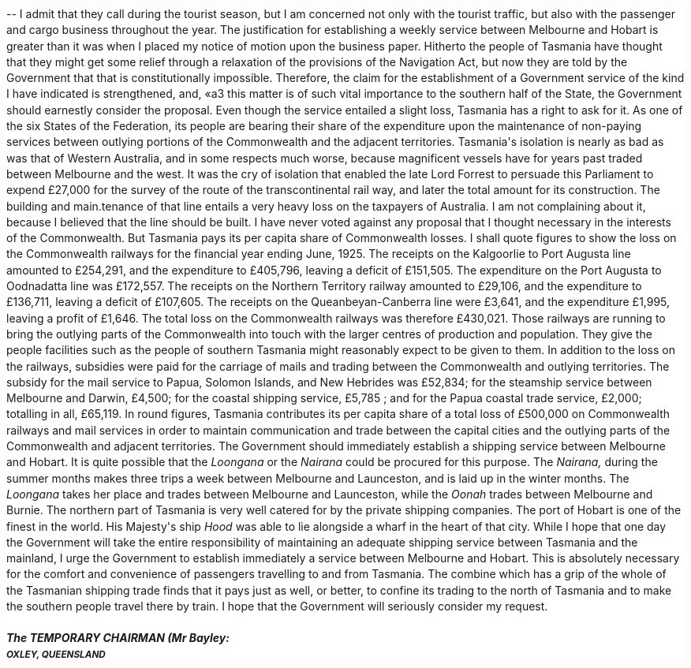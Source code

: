 -- I admit that they call during the tourist season, but I am concerned not only with the tourist traffic, but also with the passenger and cargo business throughout the year. The justification for establishing a weekly service between Melbourne and Hobart is greater than it was when I placed my notice of motion upon the business paper. Hitherto the people of Tasmania have thought that they might get some relief through a relaxation of the provisions of the Navigation Act, but now they are told by the Government that that is constitutionally impossible. Therefore, the claim for the establishment of a Government service of the kind I have indicated is strengthened, and, «a3 this matter is of such vital importance to the southern half of the State, the Government should earnestly consider the proposal. Even though the service entailed a slight loss, Tasmania has a right to ask for it. As one of the six States of the Federation, its people are bearing their share of the expenditure upon the maintenance of non-paying services between outlying portions of the Commonwealth and the adjacent territories. Tasmania's isolation is nearly as bad as was that of Western Australia, and in some respects much worse, because magnificent vessels have for years past traded between Melbourne and the west. It was the cry of isolation that enabled the late Lord Forrest to persuade this Parliament to expend £27,000 for the survey of the route of the transcontinental rail way, and later the total amount for its construction. The building and main.tenance of that line entails a very heavy loss on the taxpayers of Australia. I am not complaining about it, because I believed that the line should be built. I have never voted against any proposal that I thought necessary in the interests of the Commonwealth. But Tasmania pays its per capita share of Commonwealth losses. I shall quote figures to show the loss on the Commonwealth railways for the financial year ending June, 1925. The receipts on the Kalgoorlie to Port Augusta line amounted to £254,291, and the expenditure to £405,796, leaving a deficit of £151,505. The expenditure on the Port Augusta to Oodnadatta line was £172,557. The receipts on the Northern Territory railway amounted to £29,106, and the expenditure to £136,711, leaving a deficit of £107,605. The receipts on the Queanbeyan-Canberra line were £3,641, and the expenditure £1,995, leaving a profit of £1,646. The total loss on the Commonwealth railways was therefore £430,021. Those railways are running to bring the outlying parts of the Commonwealth into touch with the larger centres of production and population. They give the people facilities such as the people of southern Tasmania might reasonably expect to be given to them. In addition to the loss on the railways, subsidies were paid for the carriage of mails and trading between the Commonwealth and outlying territories. The subsidy for the mail service to Papua, Solomon Islands, and New Hebrides was £52,834; for the steamship service between Melbourne and Darwin, £4,500; for the coastal shipping service, £5,785 ; and for the Papua coastal trade service, £2,000; totalling in all, £65,119. In round figures, Tasmania contributes its per capita share of a total loss of £500,000 on Commonwealth railways and mail services in order to maintain communication and trade between the capital cities and the outlying parts of the Commonwealth and adjacent territories. The Government should immediately establish a shipping service between Melbourne and Hobart. It is quite possible that the  *Loongana*  or the  *Nairana*  could be procured for this purpose. The  *Nairana,*  during the summer months makes three trips a week between Melbourne and Launceston, and is laid up in the winter months. The  *Loongana*  takes her place and trades between Melbourne and Launceston, while the  *Oonah*  trades between Melbourne and Burnie. The northern part of Tasmania is very well catered for by the private shipping companies. The port of Hobart is one of the finest in the world. His Majesty's ship  *Hood*  was able to lie alongside a wharf in the heart of that city. While I hope that one day the Government will take the entire responsibility of maintaining an adequate shipping service between Tasmania and the mainland, I urge the Government to establish immediately a service between Melbourne and Hobart. This is absolutely necessary for the comfort and convenience of passengers travelling to and from Tasmania. The combine which has a grip of the whole of the Tasmanian shipping trade finds that it pays just as well, or better, to confine its trading to the north of Tasmania and to make the southern people travel there by train. I hope that the Government will seriously consider my request. 

##### The TEMPORARY CHAIRMAN (Mr Bayley:<br><small class="text-muted">OXLEY, QUEENSLAND</small>
